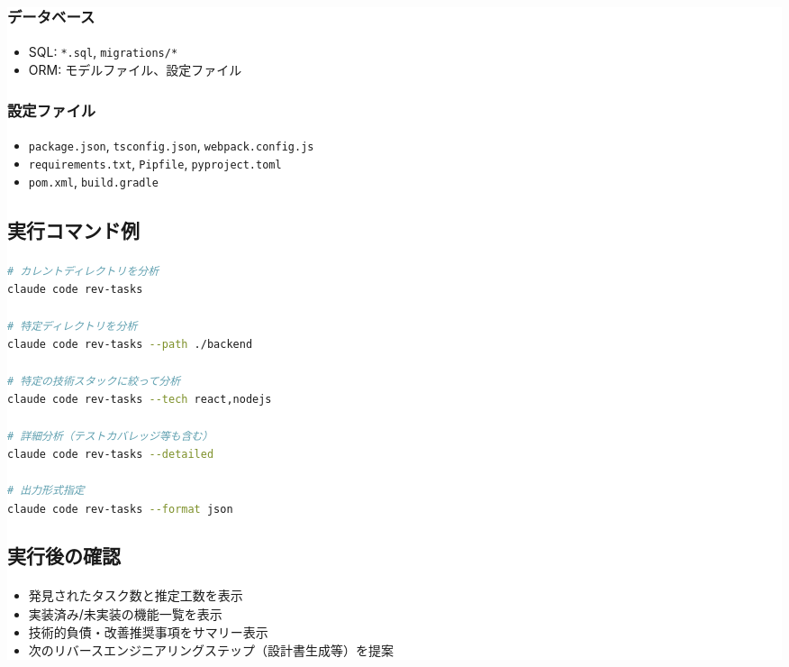 ### データベース
- SQL: `*.sql`, `migrations/*`
- ORM: モデルファイル、設定ファイル

### 設定ファイル
- `package.json`, `tsconfig.json`, `webpack.config.js`
- `requirements.txt`, `Pipfile`, `pyproject.toml`
- `pom.xml`, `build.gradle`

## 実行コマンド例

```bash
# カレントディレクトリを分析
claude code rev-tasks

# 特定ディレクトリを分析
claude code rev-tasks --path ./backend

# 特定の技術スタックに絞って分析
claude code rev-tasks --tech react,nodejs

# 詳細分析（テストカバレッジ等も含む）
claude code rev-tasks --detailed

# 出力形式指定
claude code rev-tasks --format json
```

## 実行後の確認

- 発見されたタスク数と推定工数を表示
- 実装済み/未実装の機能一覧を表示
- 技術的負債・改善推奨事項をサマリー表示
- 次のリバースエンジニアリングステップ（設計書生成等）を提案
